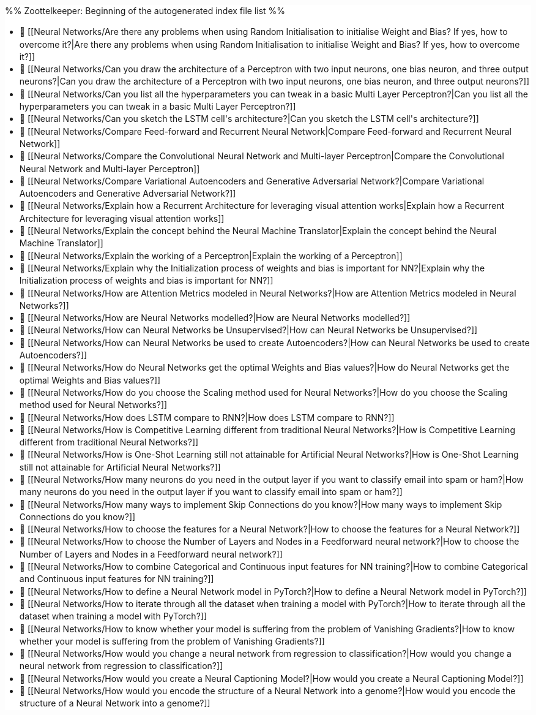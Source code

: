 %% Zoottelkeeper: Beginning of the autogenerated index file list  %%
- 📄 [[Neural Networks/Are there any problems when using Random Initialisation to initialise Weight and Bias? If yes, how to overcome it?|Are there any problems when using Random Initialisation to initialise Weight and Bias? If yes, how to overcome it?]]
- 📄 [[Neural Networks/Can you draw the architecture of a Perceptron with two input neurons, one bias neuron, and three output neurons?|Can you draw the architecture of a Perceptron with two input neurons, one bias neuron, and three output neurons?]]
- 📄 [[Neural Networks/Can you list all the hyperparameters you can tweak in a basic Multi Layer Perceptron?|Can you list all the hyperparameters you can tweak in a basic Multi Layer Perceptron?]]
- 📄 [[Neural Networks/Can you sketch the LSTM cell's architecture?|Can you sketch the LSTM cell's architecture?]]
- 📄 [[Neural Networks/Compare Feed-forward and Recurrent Neural Network|Compare Feed-forward and Recurrent Neural Network]]
- 📄 [[Neural Networks/Compare the Convolutional Neural Network and Multi-layer Perceptron|Compare the Convolutional Neural Network and Multi-layer Perceptron]]
- 📄 [[Neural Networks/Compare Variational Autoencoders and Generative Adversarial Network?|Compare Variational Autoencoders and Generative Adversarial Network?]]
- 📄 [[Neural Networks/Explain how a Recurrent Architecture for leveraging visual attention works|Explain how a Recurrent Architecture for leveraging visual attention works]]
- 📄 [[Neural Networks/Explain the concept behind the Neural Machine Translator|Explain the concept behind the Neural Machine Translator]]
- 📄 [[Neural Networks/Explain the working of a Perceptron|Explain the working of a Perceptron]]
- 📄 [[Neural Networks/Explain why the Initialization process of weights and bias is important for NN?|Explain why the Initialization process of weights and bias is important for NN?]]
- 📄 [[Neural Networks/How are Attention Metrics modeled in Neural Networks?|How are Attention Metrics modeled in Neural Networks?]]
- 📄 [[Neural Networks/How are Neural Networks modelled?|How are Neural Networks modelled?]]
- 📄 [[Neural Networks/How can Neural Networks be Unsupervised?|How can Neural Networks be Unsupervised?]]
- 📄 [[Neural Networks/How can Neural Networks be used to create Autoencoders?|How can Neural Networks be used to create Autoencoders?]]
- 📄 [[Neural Networks/How do Neural Networks get the optimal Weights and Bias values?|How do Neural Networks get the optimal Weights and Bias values?]]
- 📄 [[Neural Networks/How do you choose the Scaling method used for Neural Networks?|How do you choose the Scaling method used for Neural Networks?]]
- 📄 [[Neural Networks/How does LSTM compare to RNN?|How does LSTM compare to RNN?]]
- 📄 [[Neural Networks/How is Competitive Learning different from traditional Neural Networks?|How is Competitive Learning different from traditional Neural Networks?]]
- 📄 [[Neural Networks/How is One-Shot Learning still not attainable for Artificial Neural Networks?|How is One-Shot Learning still not attainable for Artificial Neural Networks?]]
- 📄 [[Neural Networks/How many neurons do you need in the output layer if you want to classify email into spam or ham?|How many neurons do you need in the output layer if you want to classify email into spam or ham?]]
- 📄 [[Neural Networks/How many ways to implement Skip Connections do you know?|How many ways to implement Skip Connections do you know?]]
- 📄 [[Neural Networks/How to choose the features for a Neural Network?|How to choose the features for a Neural Network?]]
- 📄 [[Neural Networks/How to choose the Number of Layers and Nodes in a Feedforward neural network?|How to choose the Number of Layers and Nodes in a Feedforward neural network?]]
- 📄 [[Neural Networks/How to combine Categorical and Continuous input features for NN training?|How to combine Categorical and Continuous input features for NN training?]]
- 📄 [[Neural Networks/How to define a Neural Network model in PyTorch?|How to define a Neural Network model in PyTorch?]]
- 📄 [[Neural Networks/How to iterate through all the dataset when training a model with PyTorch?|How to iterate through all the dataset when training a model with PyTorch?]]
- 📄 [[Neural Networks/How to know whether your model is suffering from the problem of Vanishing Gradients?|How to know whether your model is suffering from the problem of Vanishing Gradients?]]
- 📄 [[Neural Networks/How would you change a neural network from regression to classification?|How would you change a neural network from regression to classification?]]
- 📄 [[Neural Networks/How would you create a Neural Captioning Model?|How would you create a Neural Captioning Model?]]
- 📄 [[Neural Networks/How would you encode the structure of a Neural Network into a genome?|How would you encode the structure of a Neural Network into a genome?]]